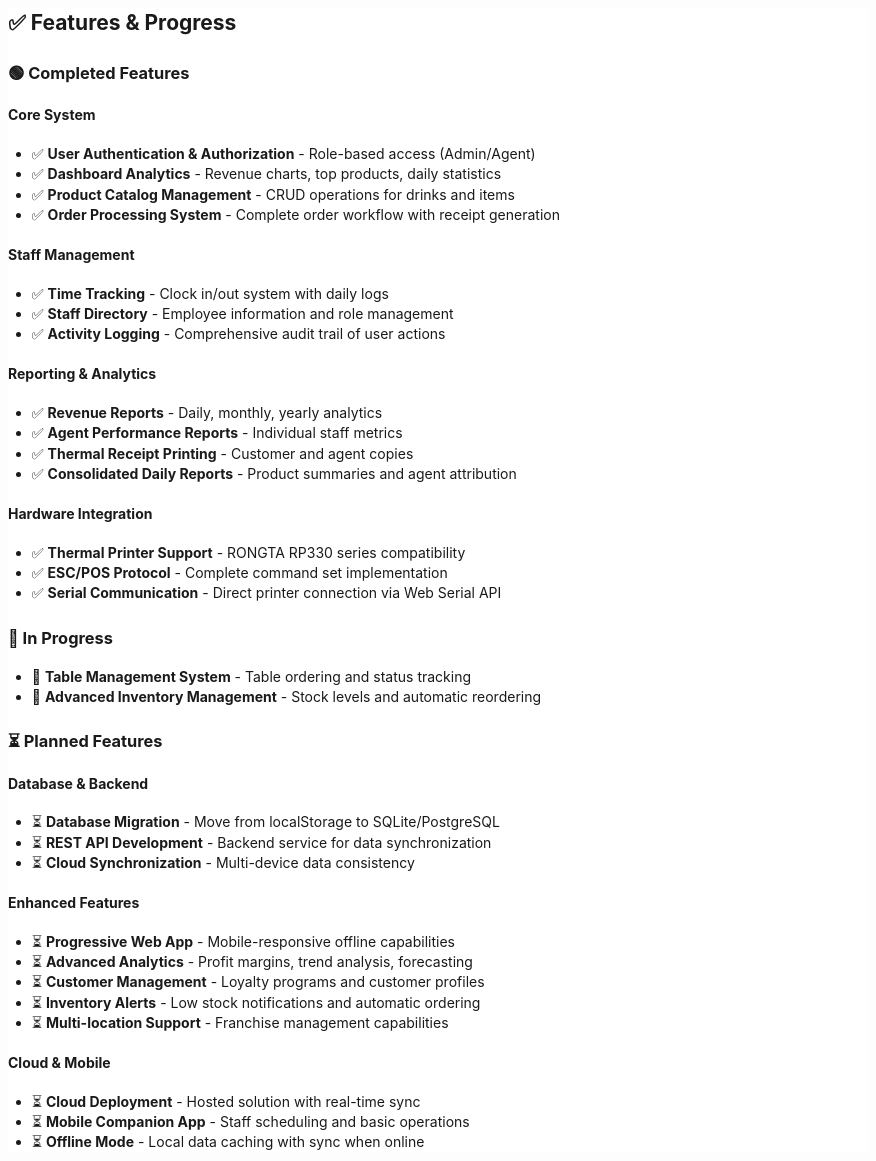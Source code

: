 ## ✅ Features & Progress

### 🟢 Completed Features

#### Core System
- ✅ **User Authentication & Authorization** - Role-based access (Admin/Agent)
- ✅ **Dashboard Analytics** - Revenue charts, top products, daily statistics
- ✅ **Product Catalog Management** - CRUD operations for drinks and items
- ✅ **Order Processing System** - Complete order workflow with receipt generation

#### Staff Management
- ✅ **Time Tracking** - Clock in/out system with daily logs
- ✅ **Staff Directory** - Employee information and role management
- ✅ **Activity Logging** - Comprehensive audit trail of user actions

#### Reporting & Analytics
- ✅ **Revenue Reports** - Daily, monthly, yearly analytics
- ✅ **Agent Performance Reports** - Individual staff metrics
- ✅ **Thermal Receipt Printing** - Customer and agent copies
- ✅ **Consolidated Daily Reports** - Product summaries and agent attribution

#### Hardware Integration
- ✅ **Thermal Printer Support** - RONGTA RP330 series compatibility
- ✅ **ESC/POS Protocol** - Complete command set implementation
- ✅ **Serial Communication** - Direct printer connection via Web Serial API

### 🚧 In Progress

- 🚧 **Table Management System** - Table ordering and status tracking
- 🚧 **Advanced Inventory Management** - Stock levels and automatic reordering

### ⏳ Planned Features

#### Database & Backend
- ⏳ **Database Migration** - Move from localStorage to SQLite/PostgreSQL
- ⏳ **REST API Development** - Backend service for data synchronization
- ⏳ **Cloud Synchronization** - Multi-device data consistency

#### Enhanced Features
- ⏳ **Progressive Web App** - Mobile-responsive offline capabilities
- ⏳ **Advanced Analytics** - Profit margins, trend analysis, forecasting
- ⏳ **Customer Management** - Loyalty programs and customer profiles
- ⏳ **Inventory Alerts** - Low stock notifications and automatic ordering
- ⏳ **Multi-location Support** - Franchise management capabilities

#### Cloud & Mobile
- ⏳ **Cloud Deployment** - Hosted solution with real-time sync
- ⏳ **Mobile Companion App** - Staff scheduling and basic operations
- ⏳ **Offline Mode** - Local data caching with sync when online
